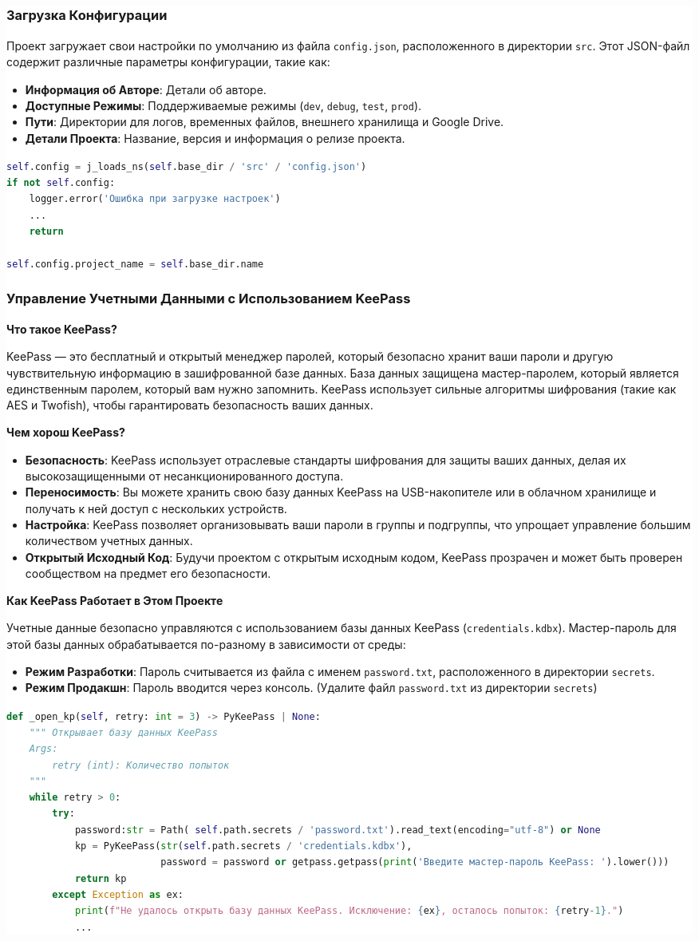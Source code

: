 ### Загрузка Конфигурации

Проект загружает свои настройки по умолчанию из файла `config.json`, расположенного в директории `src`. Этот JSON-файл содержит различные параметры конфигурации, такие как:

- **Информация об Авторе**: Детали об авторе.
- **Доступные Режимы**: Поддерживаемые режимы (`dev`, `debug`, `test`, `prod`).
- **Пути**: Директории для логов, временных файлов, внешнего хранилища и Google Drive.
- **Детали Проекта**: Название, версия и информация о релизе проекта.

```python
self.config = j_loads_ns(self.base_dir / 'src' / 'config.json')
if not self.config:
    logger.error('Ошибка при загрузке настроек')
    ...
    return

self.config.project_name = self.base_dir.name
```

### Управление Учетными Данными с Использованием KeePass

**Что такое KeePass?**

KeePass — это бесплатный и открытый менеджер паролей, который безопасно хранит ваши пароли и другую чувствительную информацию в зашифрованной базе данных. База данных защищена мастер-паролем, который является единственным паролем, который вам нужно запомнить. KeePass использует сильные алгоритмы шифрования (такие как AES и Twofish), чтобы гарантировать безопасность ваших данных.

**Чем хорош KeePass?**

- **Безопасность**: KeePass использует отраслевые стандарты шифрования для защиты ваших данных, делая их высокозащищенными от несанкционированного доступа.
- **Переносимость**: Вы можете хранить свою базу данных KeePass на USB-накопителе или в облачном хранилище и получать к ней доступ с нескольких устройств.
- **Настройка**: KeePass позволяет организовывать ваши пароли в группы и подгруппы, что упрощает управление большим количеством учетных данных.
- **Открытый Исходный Код**: Будучи проектом с открытым исходным кодом, KeePass прозрачен и может быть проверен сообществом на предмет его безопасности.

**Как KeePass Работает в Этом Проекте**

Учетные данные безопасно управляются с использованием базы данных KeePass (`credentials.kdbx`). Мастер-пароль для этой базы данных обрабатывается по-разному в зависимости от среды:

- **Режим Разработки**: Пароль считывается из файла с именем `password.txt`, расположенного в директории `secrets`.
- **Режим Продакшн**: Пароль вводится через консоль. (Удалите файл `password.txt` из директории `secrets`)

```python
def _open_kp(self, retry: int = 3) -> PyKeePass | None:
    """ Открывает базу данных KeePass
    Args:
        retry (int): Количество попыток
    """
    while retry > 0:
        try:
            password:str = Path( self.path.secrets / 'password.txt').read_text(encoding="utf-8") or None
            kp = PyKeePass(str(self.path.secrets / 'credentials.kdbx'), 
                           password = password or getpass.getpass(print('Введите мастер-пароль KeePass: ').lower()))
            return kp
        except Exception as ex:
            print(f"Не удалось открыть базу данных KeePass. Исключение: {ex}, осталось попыток: {retry-1}.")
            ...
```